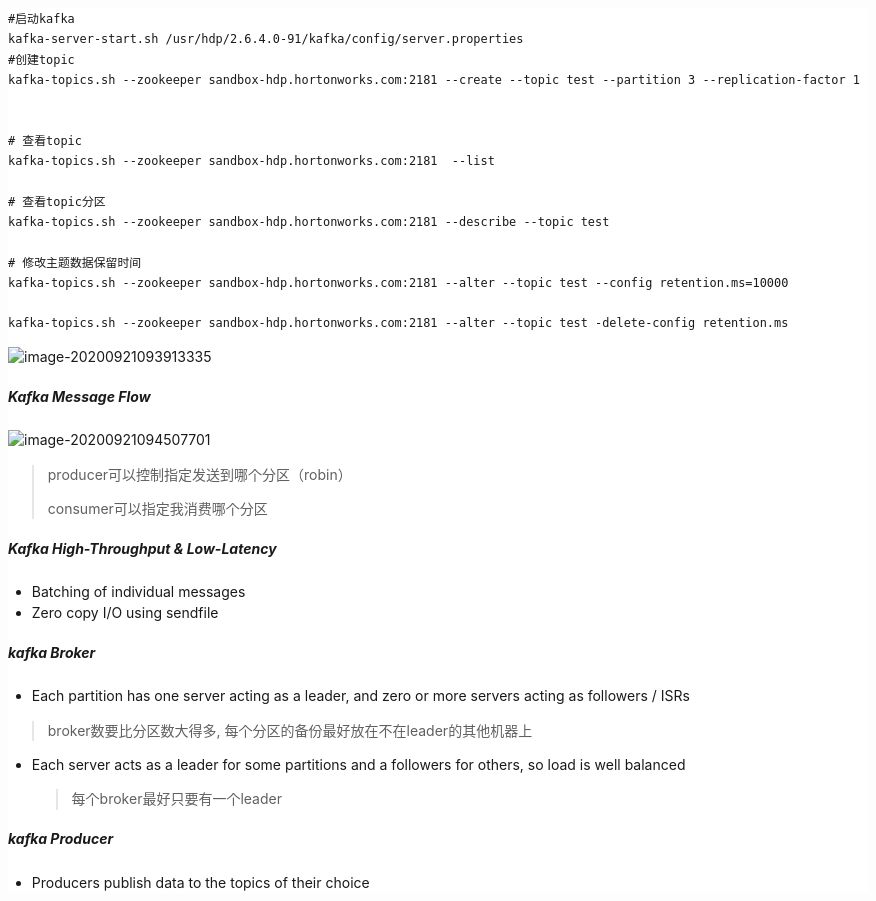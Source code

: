 ```shell
#启动kafka
kafka-server-start.sh /usr/hdp/2.6.4.0-91/kafka/config/server.properties
#创建topic
kafka-topics.sh --zookeeper sandbox-hdp.hortonworks.com:2181 --create --topic test --partition 3 --replication-factor 1


# 查看topic
kafka-topics.sh --zookeeper sandbox-hdp.hortonworks.com:2181  --list

# 查看topic分区
kafka-topics.sh --zookeeper sandbox-hdp.hortonworks.com:2181 --describe --topic test

# 修改主题数据保留时间
kafka-topics.sh --zookeeper sandbox-hdp.hortonworks.com:2181 --alter --topic test --config retention.ms=10000

kafka-topics.sh --zookeeper sandbox-hdp.hortonworks.com:2181 --alter --topic test -delete-config retention.ms
```



![image-20200921093913335](C:%5CUsers%5Clenovo%5CAppData%5CRoaming%5CTypora%5Ctypora-user-images%5Cimage-20200921093913335.png)





##### Kafka Message Flow

![image-20200921094507701](C:%5CUsers%5Clenovo%5CAppData%5CRoaming%5CTypora%5Ctypora-user-images%5Cimage-20200921094507701.png)

> producer可以控制指定发送到哪个分区（robin）
>
> consumer可以指定我消费哪个分区

##### Kafka High-Throughput & Low-Latency

-  Batching of individual messages
-  Zero copy I/O using sendfile 

##### kafka Broker

-  Each partition has one server acting as a leader, and zero or more servers acting as followers / ISRs

  >  broker数要比分区数大得多, 每个分区的备份最好放在不在leader的其他机器上

- Each server acts as a leader for some partitions and a followers for others, so load is well balanced

  > 每个broker最好只要有一个leader

##### kafka Producer

-  Producers publish data to the topics of their choice
